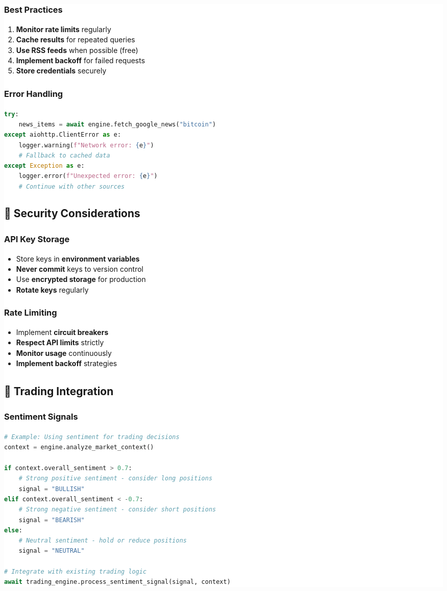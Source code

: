 ### **Best Practices**
1. **Monitor rate limits** regularly
2. **Cache results** for repeated queries
3. **Use RSS feeds** when possible (free)
4. **Implement backoff** for failed requests
5. **Store credentials** securely

### **Error Handling**
```python
try:
    news_items = await engine.fetch_google_news("bitcoin")
except aiohttp.ClientError as e:
    logger.warning(f"Network error: {e}")
    # Fallback to cached data
except Exception as e:
    logger.error(f"Unexpected error: {e}")
    # Continue with other sources
```

## 🔐 **Security Considerations**

### **API Key Storage**
- Store keys in **environment variables**
- **Never commit** keys to version control
- Use **encrypted storage** for production
- **Rotate keys** regularly

### **Rate Limiting**
- Implement **circuit breakers**
- **Respect API limits** strictly
- **Monitor usage** continuously
- **Implement backoff** strategies

## 🎯 **Trading Integration**

### **Sentiment Signals**
```python
# Example: Using sentiment for trading decisions
context = engine.analyze_market_context()

if context.overall_sentiment > 0.7:
    # Strong positive sentiment - consider long positions
    signal = "BULLISH"
elif context.overall_sentiment < -0.7:
    # Strong negative sentiment - consider short positions  
    signal = "BEARISH"
else:
    # Neutral sentiment - hold or reduce positions
    signal = "NEUTRAL"

# Integrate with existing trading logic
await trading_engine.process_sentiment_signal(signal, context)
```
